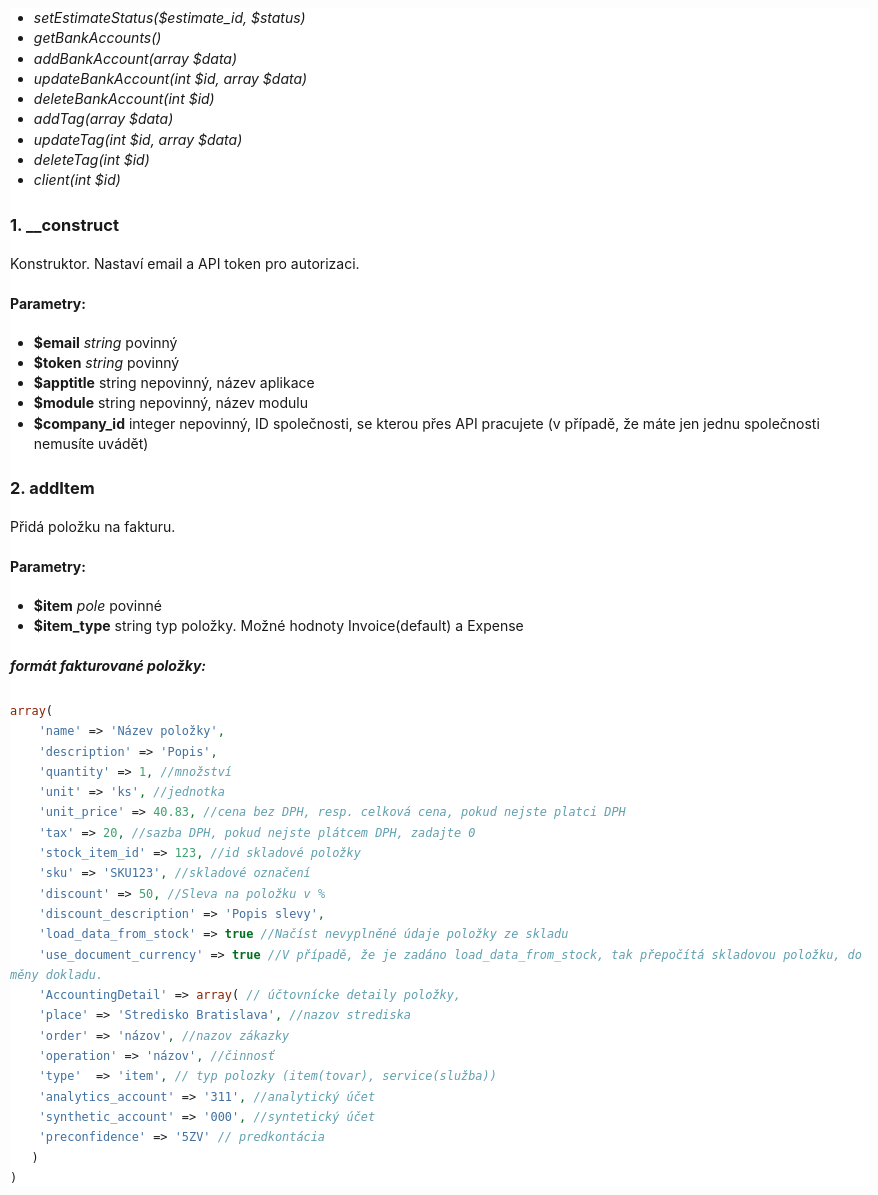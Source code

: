 * *setEstimateStatus($estimate_id, $status)*
* *getBankAccounts()*
* *addBankAccount(array $data)*
* *updateBankAccount(int $id, array $data)*
* *deleteBankAccount(int $id)*
* *addTag(array $data)*
* *updateTag(int $id, array $data)*
* *deleteTag(int $id)*
* *client(int $id)*

### 1. __construct
Konstruktor. Nastaví email a API token pro autorizaci.
#### Parametry:
* **$email** *string* povinný 
* **$token** *string* povinný 
* **$apptitle** string nepovinný, název aplikace
* **$module** string nepovinný, název modulu 
* **$company_id** integer nepovinný, ID společnosti, se kterou přes API pracujete (v případě, že máte jen jednu společnosti nemusíte uvádět)

### 2. addItem
Přidá položku na fakturu.
#### Parametry:
* **$item** *pole* povinné
 * **$item_type** string typ položky. Možné hodnoty Invoice(default) a Expense


##### formát fakturované položky:
```php
array( 
	'name' => 'Název položky', 
	'description' => 'Popis', 
	'quantity' => 1, //množství 
	'unit' => 'ks', //jednotka 
	'unit_price' => 40.83, //cena bez DPH, resp. celková cena, pokud nejste platci DPH 
	'tax' => 20, //sazba DPH, pokud nejste plátcem DPH, zadajte 0 
	'stock_item_id' => 123, //id skladové položky 
	'sku' => 'SKU123', //skladové označení 
	'discount' => 50, //Sleva na položku v %
	'discount_description' => 'Popis slevy',
	'load_data_from_stock' => true //Načíst nevyplněné údaje položky ze skladu
	'use_document_currency' => true //V případě, že je zadáno load_data_from_stock, tak přepočítá skladovou položku, do měny dokladu.
	'AccountingDetail' => array( // účtovnícke detaily položky, 
   	'place' => 'Stredisko Bratislava', //nazov strediska
   	'order' => 'názov', //nazov zákazky 
   	'operation' => 'názov', //činnosť 
   	'type'  => 'item', // typ polozky (item(tovar), service(služba))
   	'analytics_account' => '311', //analytický účet 
   	'synthetic_account' => '000', //syntetický účet
   	'preconfidence' => '5ZV' // predkontácia
   )
)
```

